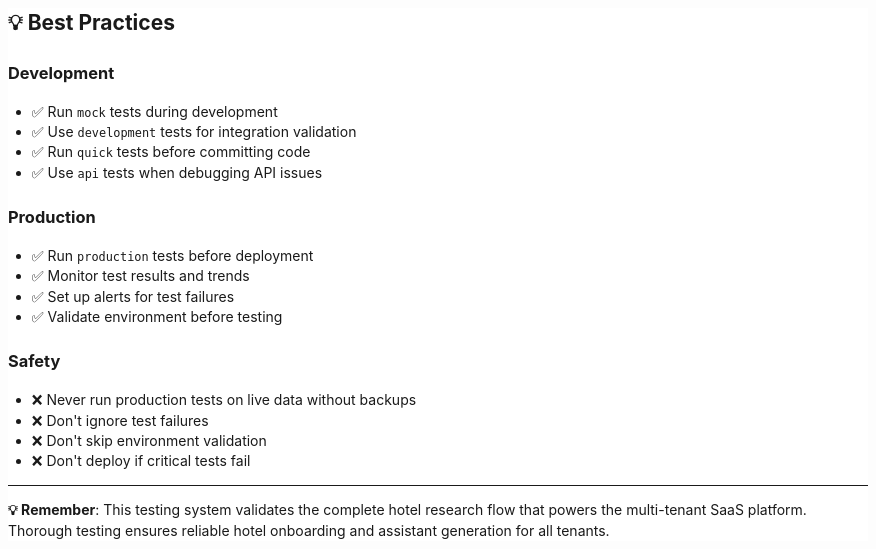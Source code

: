 ## 💡 Best Practices

### Development

- ✅ Run `mock` tests during development
- ✅ Use `development` tests for integration validation
- ✅ Run `quick` tests before committing code
- ✅ Use `api` tests when debugging API issues

### Production

- ✅ Run `production` tests before deployment
- ✅ Monitor test results and trends
- ✅ Set up alerts for test failures
- ✅ Validate environment before testing

### Safety

- ❌ Never run production tests on live data without backups
- ❌ Don't ignore test failures
- ❌ Don't skip environment validation
- ❌ Don't deploy if critical tests fail

---

**💡 Remember**: This testing system validates the complete hotel research flow that powers the
multi-tenant SaaS platform. Thorough testing ensures reliable hotel onboarding and assistant
generation for all tenants.
